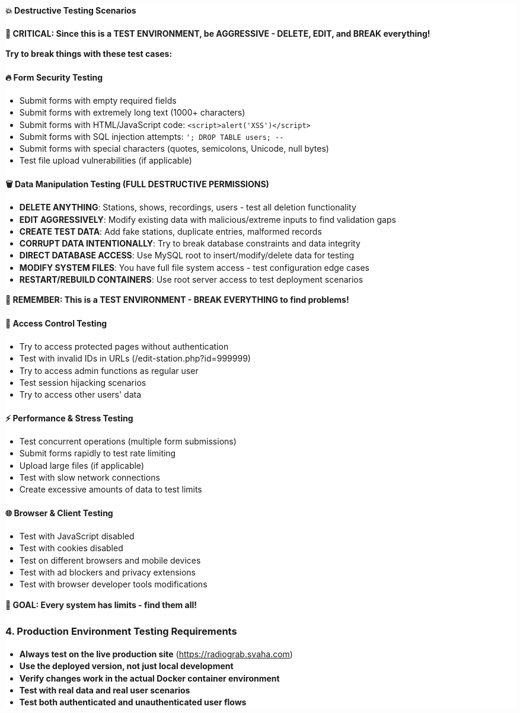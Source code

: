 #### **💥 Destructive Testing Scenarios**
**🚨 CRITICAL: Since this is a TEST ENVIRONMENT, be AGGRESSIVE - DELETE, EDIT, and BREAK everything!**

**Try to break things with these test cases:**

#### **🔥 Form Security Testing**
- Submit forms with empty required fields
- Submit forms with extremely long text (1000+ characters)  
- Submit forms with HTML/JavaScript code: `<script>alert('XSS')</script>`
- Submit forms with SQL injection attempts: `'; DROP TABLE users; --`
- Submit forms with special characters (quotes, semicolons, Unicode, null bytes)
- Test file upload vulnerabilities (if applicable)

#### **🗑️ Data Manipulation Testing (FULL DESTRUCTIVE PERMISSIONS)**
- **DELETE ANYTHING**: Stations, shows, recordings, users - test all deletion functionality
- **EDIT AGGRESSIVELY**: Modify existing data with malicious/extreme inputs to find validation gaps
- **CREATE TEST DATA**: Add fake stations, duplicate entries, malformed records
- **CORRUPT DATA INTENTIONALLY**: Try to break database constraints and data integrity
- **DIRECT DATABASE ACCESS**: Use MySQL root to insert/modify/delete data for testing
- **MODIFY SYSTEM FILES**: You have full file system access - test configuration edge cases
- **RESTART/REBUILD CONTAINERS**: Use root server access to test deployment scenarios

**🚨 REMEMBER: This is a TEST ENVIRONMENT - BREAK EVERYTHING to find problems!**

#### **🔐 Access Control Testing**
- Try to access protected pages without authentication
- Test with invalid IDs in URLs (/edit-station.php?id=999999)
- Try to access admin functions as regular user
- Test session hijacking scenarios
- Try to access other users' data

#### **⚡ Performance & Stress Testing**
- Test concurrent operations (multiple form submissions)
- Submit forms rapidly to test rate limiting
- Upload large files (if applicable)
- Test with slow network connections
- Create excessive amounts of data to test limits

#### **🌐 Browser & Client Testing**
- Test with JavaScript disabled
- Test with cookies disabled
- Test on different browsers and mobile devices
- Test with ad blockers and privacy extensions
- Test with browser developer tools modifications

**🎯 GOAL: Every system has limits - find them all!**

### **4. Production Environment Testing Requirements**
- **Always test on the live production site** (https://radiograb.svaha.com)
- **Use the deployed version, not just local development**
- **Verify changes work in the actual Docker container environment**
- **Test with real data and real user scenarios**
- **Test both authenticated and unauthenticated user flows**
